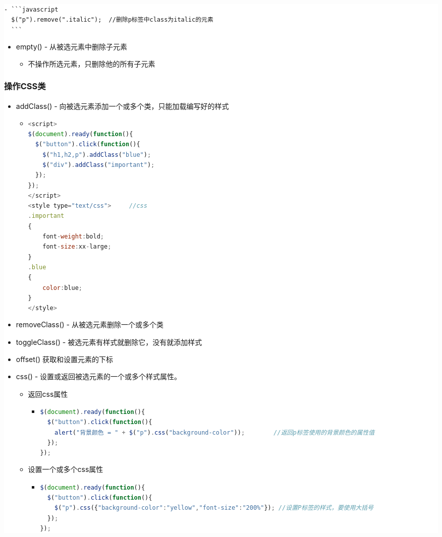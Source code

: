     - ```javascript
      $("p").remove(".italic");  //删除p标签中class为italic的元素
      ```

- empty() - 从被选元素中删除子元素

  - 不操作所选元素，只删除他的所有子元素

### 操作CSS类

- addClass() - 向被选元素添加一个或多个类，只能加载编写好的样式

  - ```javascript
    <script>
    $(document).ready(function(){
      $("button").click(function(){
        $("h1,h2,p").addClass("blue");
        $("div").addClass("important");
      });
    });
    </script>
    <style type="text/css">		//css 
    .important
    {
    	font-weight:bold;
    	font-size:xx-large;
    }
    .blue
    {
    	color:blue;
    }
    </style>
    ```

- removeClass() - 从被选元素删除一个或多个类

- toggleClass() - 被选元素有样式就删除它，没有就添加样式

- offset()  获取和设置元素的下标

- css() - 设置或返回被选元素的一个或多个样式属性。

  - 返回css属性

    - ```javascript
      $(document).ready(function(){
        $("button").click(function(){
          alert("背景颜色 = " + $("p").css("background-color"));		//返回p标签使用的背景颜色的属性值
        });
      });
      ```

  - 设置一个或多个css属性

    - ```javascript
      $(document).ready(function(){
        $("button").click(function(){
          $("p").css({"background-color":"yellow","font-size":"200%"});	//设置P标签的样式，要使用大括号
        });
      });
      ```
